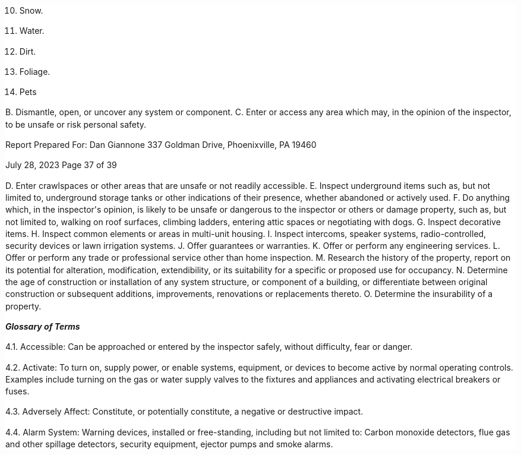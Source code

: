 10. Snow.

11. Water.

12. Dirt.
13. Foliage.
14. Pets


B. Dismantle, open, or uncover any system or component.
C. Enter or access any area which may, in the opinion of the inspector, to be unsafe or risk
personal safety.


Report Prepared For: Dan Giannone
337 Goldman Drive, Phoenixville, PA 19460


July 28, 2023
Page 37 of 39


D. Enter crawlspaces or other areas that are unsafe or not readily accessible.
E. Inspect underground items such as, but not limited to, underground storage tanks or other
indications of their presence, whether abandoned or actively used.
F. Do anything which, in the inspector's opinion, is likely to be unsafe or dangerous to the
inspector or others or damage property, such as, but not limited to, walking on roof surfaces,
climbing ladders, entering attic spaces or negotiating with dogs.
G. Inspect decorative items.
H. Inspect common elements or areas in multi-unit housing.
I. Inspect intercoms, speaker systems, radio-controlled, security devices or lawn irrigation
systems.
J. Offer guarantees or warranties.
K. Offer or perform any engineering services.
L. Offer or perform any trade or professional service other than home inspection.
M. Research the history of the property, report on its potential for alteration, modification,
extendibility, or its suitability for a specific or proposed use for occupancy.
N. Determine the age of construction or installation of any system structure, or component of a
building, or differentiate between original construction or subsequent additions, improvements,
renovations or replacements thereto.
O. Determine the insurability of a property.


_**Glossary of Terms**_


4.1. Accessible: Can be approached or entered by the inspector safely, without difficulty, fear or
danger.


4.2. Activate: To turn on, supply power, or enable systems, equipment, or devices to become
active by normal operating controls. Examples include turning on the gas or water supply valves
to the fixtures and appliances and activating electrical breakers or fuses.


4.3. Adversely Affect: Constitute, or potentially constitute, a negative or destructive impact.


4.4. Alarm System: Warning devices, installed or free-standing, including but not limited to:
Carbon monoxide detectors, flue gas and other spillage detectors, security equipment, ejector
pumps and smoke alarms.
